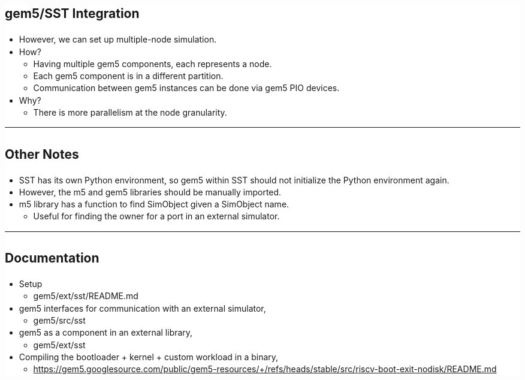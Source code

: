 
## gem5/SST Integration

* However, we can set up multiple-node simulation.
* How?
    * Having multiple gem5 components, each represents a node.
    * Each gem5 component is in a different partition.
    * Communication between gem5 instances can be done via gem5 PIO devices.
* Why?
    * There is more parallelism at the node granularity.

---

## Other Notes

* SST has its own Python environment, so gem5 within SST should not initialize the Python environment again.
* However, the m5 and gem5 libraries should be manually imported.
* m5 library has a function to find SimObject given a SimObject name.
    * Useful for finding the owner for a port in an external simulator.

---

## Documentation

* Setup
    * gem5/ext/sst/README.md
* gem5 interfaces for communication with an external simulator,
    * gem5/src/sst
* gem5 as a component in an external library,
    * gem5/ext/sst
* Compiling the bootloader + kernel + custom workload in a binary,
    * https://gem5.googlesource.com/public/gem5-resources/+/refs/heads/stable/src/riscv-boot-exit-nodisk/README.md
